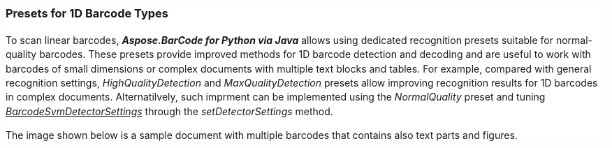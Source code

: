 

### **Presets for 1D Barcode Types**
To scan linear barcodes, ***Aspose.BarCode for Python via Java*** allows using dedicated recognition presets suitable for normal-quality barcodes. These presets provide improved methods for 1D barcode detection and decoding and are useful to work with barcodes of small dimensions or complex documents with multiple text blocks and tables. For example, compared with general recognition settings, *HighQualityDetection* and *MaxQualityDetection* presets allow improving recognition results for 1D barcodes in complex documents. Alternatilvely, such imprment can be implemented using the *NormalQuality* preset and tuning [*BarcodeSvmDetectorSettings*](https://reference.aspose.com/barcode/python-java/class/asposebarcode.recognition.barcode_svm_detector_settings) through the *setDetectorSettings* method.  
  
The image shown below is a sample document with multiple barcodes that contains also text parts and figures. 
